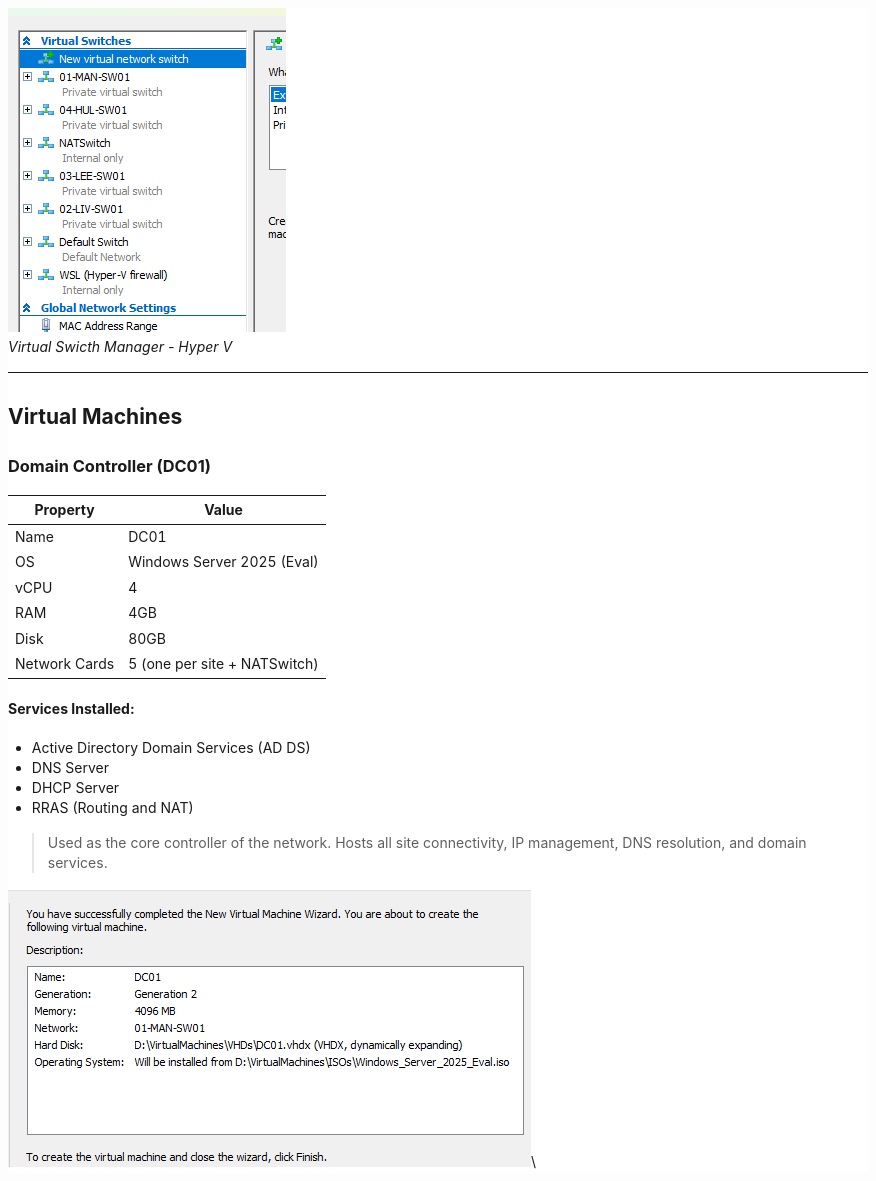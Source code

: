 ![Virtual Switch Configuration](images/VSwitches.png)\
*Virtual Swicth Manager - Hyper V*

---

## Virtual Machines

### Domain Controller (DC01)

| Property     | Value                         |
|--------------|-------------------------------|
| Name         | DC01                          |
| OS           | Windows Server 2025 (Eval)    |
| vCPU         | 4                             |
| RAM          | 4GB                           |
| Disk         | 80GB                          |
| Network Cards| 5 (one per site + NATSwitch)  |

#### Services Installed:

- Active Directory Domain Services (AD DS)
- DNS Server
- DHCP Server
- RRAS (Routing and NAT)

> Used as the core controller of the network. Hosts all site connectivity, IP management, DNS resolution, and domain services.

![DC01 Creation](images/DC01Creation.png)\